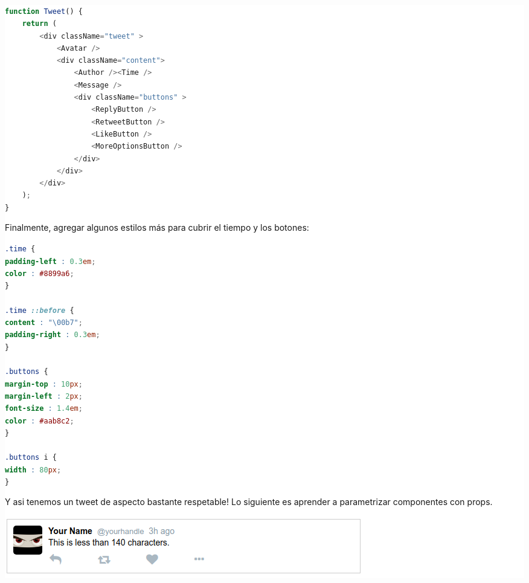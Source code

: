 ```js
function Tweet() {
    return (
        <div className="tweet" >
            <Avatar />
            <div className="content">
                <Author /><Time />
                <Message />
                <div className="buttons" >
                    <ReplyButton />
                    <RetweetButton />
                    <LikeButton />
                    <MoreOptionsButton />
                </div>
            </div>
        </div>
    );
}
```

Finalmente, agregar algunos estilos más para cubrir el tiempo y los botones:

```css
.time {
padding-left : 0.3em;
color : #8899a6;
}

.time ::before {
content : "\00b7";
padding-right : 0.3em;
}

.buttons {
margin-top : 10px;
margin-left : 2px;
font-size : 1.4em;
color : #aab8c2;
}

.buttons i {
width : 80px;
}
```

Y asi tenemos un tweet de aspecto bastante respetable! Lo siguiente es aprender a parametrizar componentes con
props.

![tweet](./img/tweet4.png)